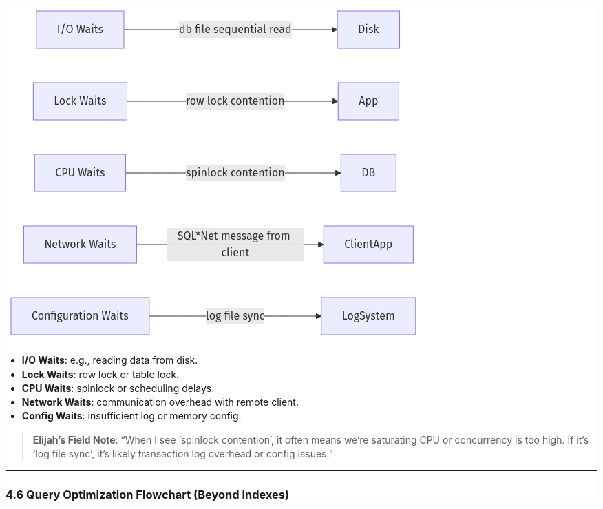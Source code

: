 ![Mermaid Diagram: flowchart](images/diagram-d8-7-f6b9edc2.png)



- **I/O Waits**: e.g., reading data from disk.  
- **Lock Waits**: row lock or table lock.  
- **CPU Waits**: spinlock or scheduling delays.  
- **Network Waits**: communication overhead with remote client.  
- **Config Waits**: insufficient log or memory config.

> **Elijah’s Field Note**: “When I see ‘spinlock contention’, it often means we’re saturating CPU or concurrency is too high. If it’s ‘log file sync’, it’s likely transaction log overhead or config issues.”

---

### **4.6 Query Optimization Flowchart (Beyond Indexes)**


